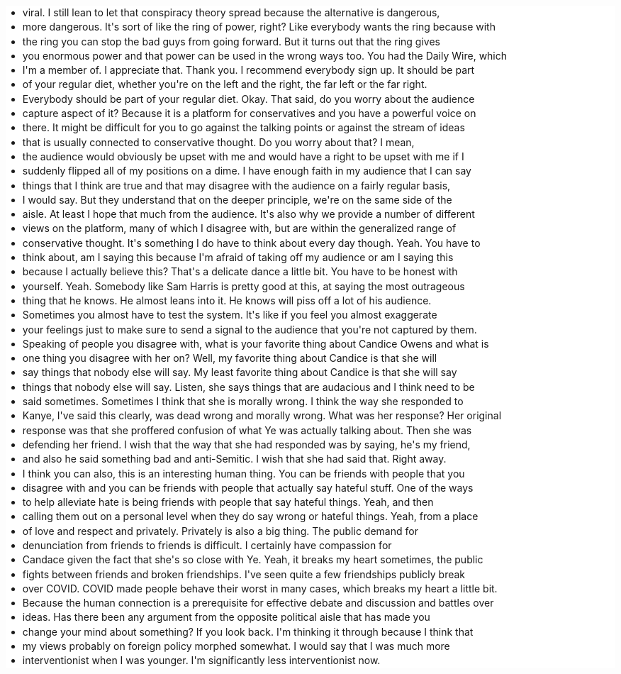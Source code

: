 *  viral. I still lean to let that conspiracy theory spread because the alternative is dangerous,
*  more dangerous. It's sort of like the ring of power, right? Like everybody wants the ring because with
*  the ring you can stop the bad guys from going forward. But it turns out that the ring gives
*  you enormous power and that power can be used in the wrong ways too. You had the Daily Wire, which
*  I'm a member of. I appreciate that. Thank you. I recommend everybody sign up. It should be part
*  of your regular diet, whether you're on the left and the right, the far left or the far right.
*  Everybody should be part of your regular diet. Okay. That said, do you worry about the audience
*  capture aspect of it? Because it is a platform for conservatives and you have a powerful voice on
*  there. It might be difficult for you to go against the talking points or against the stream of ideas
*  that is usually connected to conservative thought. Do you worry about that? I mean,
*  the audience would obviously be upset with me and would have a right to be upset with me if I
*  suddenly flipped all of my positions on a dime. I have enough faith in my audience that I can say
*  things that I think are true and that may disagree with the audience on a fairly regular basis,
*  I would say. But they understand that on the deeper principle, we're on the same side of the
*  aisle. At least I hope that much from the audience. It's also why we provide a number of different
*  views on the platform, many of which I disagree with, but are within the generalized range of
*  conservative thought. It's something I do have to think about every day though. Yeah. You have to
*  think about, am I saying this because I'm afraid of taking off my audience or am I saying this
*  because I actually believe this? That's a delicate dance a little bit. You have to be honest with
*  yourself. Yeah. Somebody like Sam Harris is pretty good at this, at saying the most outrageous
*  thing that he knows. He almost leans into it. He knows will piss off a lot of his audience.
*  Sometimes you almost have to test the system. It's like if you feel you almost exaggerate
*  your feelings just to make sure to send a signal to the audience that you're not captured by them.
*  Speaking of people you disagree with, what is your favorite thing about Candice Owens and what is
*  one thing you disagree with her on? Well, my favorite thing about Candice is that she will
*  say things that nobody else will say. My least favorite thing about Candice is that she will say
*  things that nobody else will say. Listen, she says things that are audacious and I think need to be
*  said sometimes. Sometimes I think that she is morally wrong. I think the way she responded to
*  Kanye, I've said this clearly, was dead wrong and morally wrong. What was her response? Her original
*  response was that she proffered confusion of what Ye was actually talking about. Then she was
*  defending her friend. I wish that the way that she had responded was by saying, he's my friend,
*  and also he said something bad and anti-Semitic. I wish that she had said that. Right away.
*  I think you can also, this is an interesting human thing. You can be friends with people that you
*  disagree with and you can be friends with people that actually say hateful stuff. One of the ways
*  to help alleviate hate is being friends with people that say hateful things. Yeah, and then
*  calling them out on a personal level when they do say wrong or hateful things. Yeah, from a place
*  of love and respect and privately. Privately is also a big thing. The public demand for
*  denunciation from friends to friends is difficult. I certainly have compassion for
*  Candace given the fact that she's so close with Ye. Yeah, it breaks my heart sometimes, the public
*  fights between friends and broken friendships. I've seen quite a few friendships publicly break
*  over COVID. COVID made people behave their worst in many cases, which breaks my heart a little bit.
*  Because the human connection is a prerequisite for effective debate and discussion and battles over
*  ideas. Has there been any argument from the opposite political aisle that has made you
*  change your mind about something? If you look back. I'm thinking it through because I think that
*  my views probably on foreign policy morphed somewhat. I would say that I was much more
*  interventionist when I was younger. I'm significantly less interventionist now.
